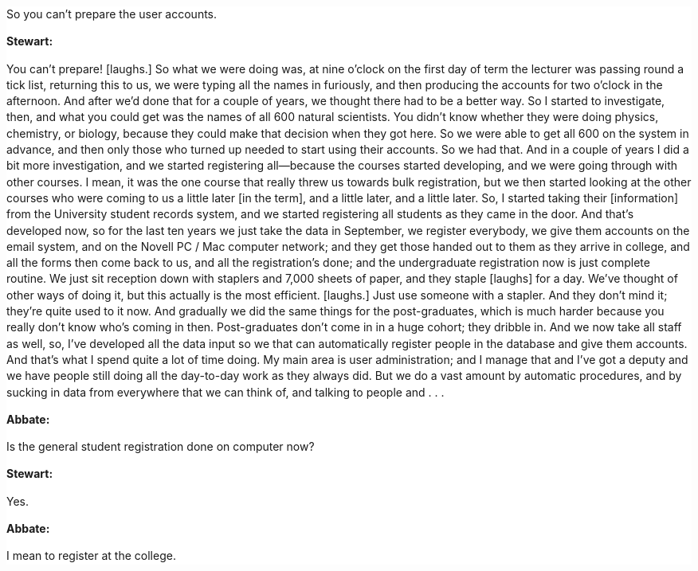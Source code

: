 So you can’t prepare the user accounts.

**Stewart:**

You can’t prepare\! \[laughs.\] So what we were doing was, at nine
o’clock on the first day of term the lecturer was passing round a tick
list, returning this to us, we were typing all the names in furiously,
and then producing the accounts for two o’clock in the afternoon. And
after we’d done that for a couple of years, we thought there had to be a
better way. So I started to investigate, then, and what you could get
was the names of all 600 natural scientists. You didn’t know whether
they were doing physics, chemistry, or biology, because they could make
that decision when they got here. So we were able to get all 600 on the
system in advance, and then only those who turned up needed to start
using their accounts. So we had that. And in a couple of years I did a
bit more investigation, and we started registering all—because the
courses started developing, and we were going through with other
courses. I mean, it was the one course that really threw us towards bulk
registration, but we then started looking at the other courses who were
coming to us a little later \[in the term\], and a little later, and a
little later. So, I started taking their \[information\] from the
University student records system, and we started registering all
students as they came in the door. And that’s developed now, so for the
last ten years we just take the data in September, we register
everybody, we give them accounts on the email system, and on the Novell
PC / Mac computer network; and they get those handed out to them as they
arrive in college, and all the forms then come back to us, and all the
registration’s done; and the undergraduate registration now is just
complete routine. We just sit reception down with staplers and 7,000
sheets of paper, and they staple \[laughs\] for a day. We’ve thought of
other ways of doing it, but this actually is the most efficient.
\[laughs.\] Just use someone with a stapler. And they don’t mind it;
they’re quite used to it now. And gradually we did the same things for
the post-graduates, which is much harder because you really don’t know
who’s coming in then. Post-graduates don’t come in in a huge cohort;
they dribble in. And we now take all staff as well, so, I’ve developed
all the data input so we that can automatically register people in the
database and give them accounts. And that’s what I spend quite a lot of
time doing. My main area is user administration; and I manage that and
I’ve got a deputy and we have people still doing all the day-to-day
work as they always did. But we do a vast amount by automatic
procedures, and by sucking in data from everywhere that we can think of,
and talking to people and . . .

**Abbate:**

Is the general student registration done on computer now?

**Stewart:**

Yes.

**Abbate:**

I mean to register at the college.
